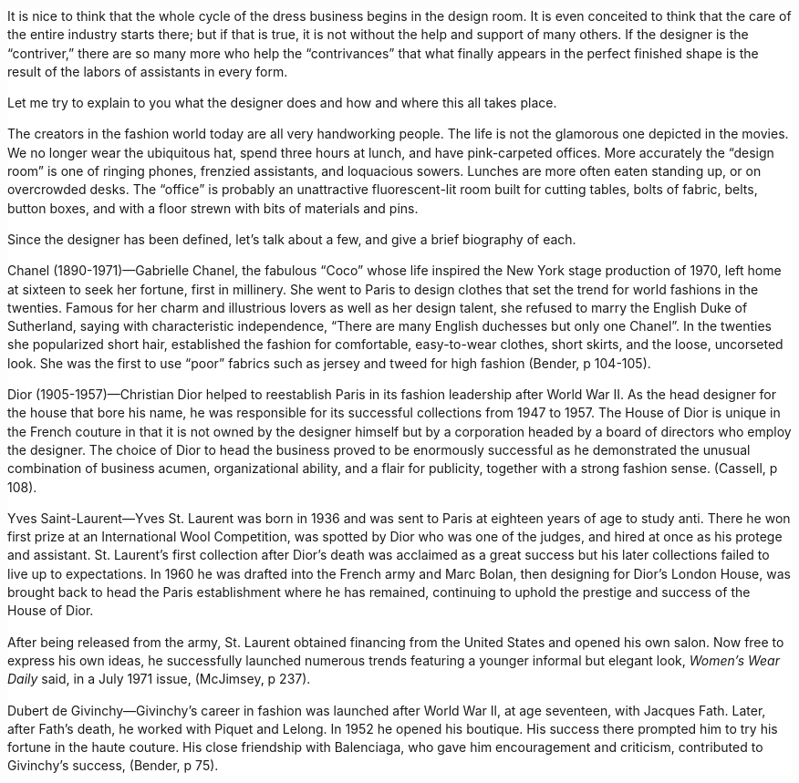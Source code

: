 It is nice to think that the whole cycle of the dress business begins in the design room. It is even conceited to think that the care of the entire industry starts there; but if that is true, it is not without the help and support of many others. If the designer is the “contriver,” there are so many more who help the “contrivances” that what finally appears in the perfect finished shape is the result of the labors of assistants in every form.
</p>
<p>
Let me try to explain to you what the designer does and how and where this all takes place.
</p>
<p>
The creators in the fashion world today are all very handworking people. The life is not the glamorous one depicted in the movies. We no longer wear the ubiquitous hat, spend three hours at lunch, and have pink-carpeted offices. More accurately the “design room” is one of ringing phones, frenzied assistants, and loquacious sowers. Lunches are more often eaten standing up, or on overcrowded desks. The “office” is probably an unattractive fluorescent-lit room built for cutting tables, bolts of fabric, belts, button boxes, and with a floor strewn with bits of materials and pins.
</p>
<p>
Since the designer has been defined, let’s talk about a few, and give a brief biography of each.
</p>
<p>
Chanel (1890-1971)—Gabrielle Chanel, the fabulous “Coco” whose life inspired the New York stage production of 1970, left home at sixteen to seek her fortune, first in millinery. She went to Paris to design clothes that set the trend for world fashions in the twenties. Famous for her charm and illustrious lovers as well as her design talent, she refused to marry the English Duke of Sutherland, saying with characteristic independence, “There are many English duchesses but only one Chanel”. In the twenties she popularized short hair, established the fashion for comfortable, easy-to-wear clothes, short skirts, and the loose, uncorseted look. She was the first to use “poor” fabrics such as jersey and tweed for high fashion (Bender, p 104-105).
</p>
<p>
Dior (1905-1957)—Christian Dior helped to reestablish Paris in its fashion leadership after World War II. As the head designer for the house that bore his name, he was responsible for its successful collections from 1947 to 1957. The House of Dior is unique in the French couture in that it is not owned by the designer himself but by a corporation headed by a board of directors who employ the designer. The choice of Dior to head the business proved to be enormously successful as he demonstrated the unusual combination of business acumen, organizational ability, and a flair for publicity, together with a strong fashion sense. (Cassell, p 108).
</p>
<p>
Yves Saint-Laurent—Yves St. Laurent was born in 1936 and was sent to Paris at eighteen years of age to study anti. There he won first prize at an International Wool Competition, was spotted by Dior who was one of the judges, and hired at once as his protege and assistant. St. Laurent’s first collection after Dior’s death was acclaimed as a great success but his later collections failed to live up to expectations. In 1960 he was drafted into the French army and Marc Bolan, then designing for Dior’s London House, was brought back to head the Paris establishment where he has remained, continuing to uphold the prestige and success of the House of Dior.
</p>
<p>
After being released from the army, St. Laurent obtained financing from the United States and opened his own salon. Now free to express his own ideas, he successfully launched numerous trends featuring a younger informal but elegant look,
<i>
Women’s Wear Daily
</i>
said, in a July 1971 issue, (McJimsey, p 237).
</p>
<p>
Dubert de Givinchy—Givinchy’s career in fashion was launched after World War Il, at age seventeen, with Jacques Fath. Later, after Fath’s death, he worked with Piquet and Lelong. In 1952 he opened his boutique. His success there prompted him to try his fortune in the haute couture. His close friendship with Balenciaga, who gave him encouragement and criticism, contributed to Givinchy’s success, (Bender, p 75).
</p>